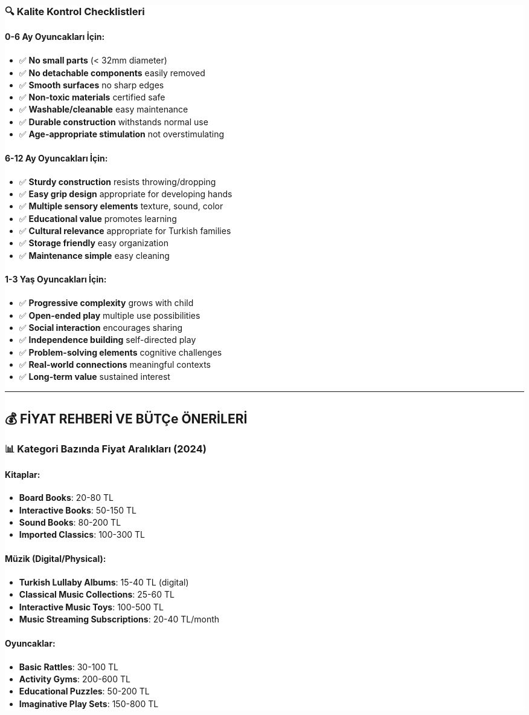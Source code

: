 ### **🔍 Kalite Kontrol Checklistleri**

#### **0-6 Ay Oyuncakları İçin:**
- ✅ **No small parts** (< 32mm diameter)
- ✅ **No detachable components** easily removed
- ✅ **Smooth surfaces** no sharp edges
- ✅ **Non-toxic materials** certified safe
- ✅ **Washable/cleanable** easy maintenance
- ✅ **Durable construction** withstands normal use
- ✅ **Age-appropriate stimulation** not overstimulating

#### **6-12 Ay Oyuncakları İçin:**
- ✅ **Sturdy construction** resists throwing/dropping
- ✅ **Easy grip design** appropriate for developing hands
- ✅ **Multiple sensory elements** texture, sound, color
- ✅ **Educational value** promotes learning
- ✅ **Cultural relevance** appropriate for Turkish families
- ✅ **Storage friendly** easy organization
- ✅ **Maintenance simple** easy cleaning

#### **1-3 Yaş Oyuncakları İçin:**
- ✅ **Progressive complexity** grows with child
- ✅ **Open-ended play** multiple use possibilities
- ✅ **Social interaction** encourages sharing
- ✅ **Independence building** self-directed play
- ✅ **Problem-solving elements** cognitive challenges
- ✅ **Real-world connections** meaningful contexts
- ✅ **Long-term value** sustained interest

---

## 💰 **FİYAT REHBERİ VE BÜTÇe ÖNERİLERİ**

### **📊 Kategori Bazında Fiyat Aralıkları (2024)**

#### **Kitaplar:**
- **Board Books**: 20-80 TL
- **Interactive Books**: 50-150 TL
- **Sound Books**: 80-200 TL
- **Imported Classics**: 100-300 TL

#### **Müzik (Digital/Physical):**
- **Turkish Lullaby Albums**: 15-40 TL (digital)
- **Classical Music Collections**: 25-60 TL
- **Interactive Music Toys**: 100-500 TL
- **Music Streaming Subscriptions**: 20-40 TL/month

#### **Oyuncaklar:**
- **Basic Rattles**: 30-100 TL
- **Activity Gyms**: 200-600 TL
- **Educational Puzzles**: 50-200 TL
- **Imaginative Play Sets**: 150-800 TL
